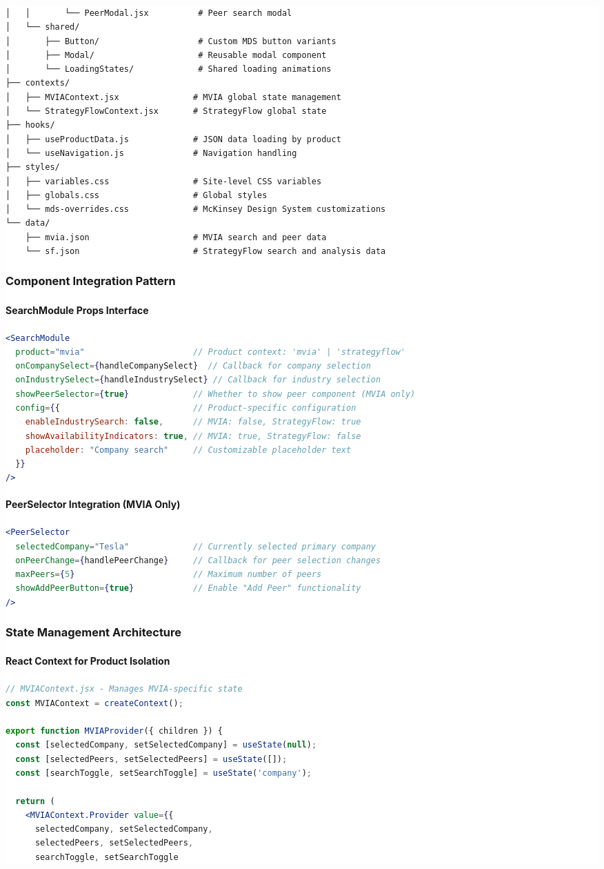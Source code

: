 ```
│   │       └── PeerModal.jsx          # Peer search modal
│   └── shared/
│       ├── Button/                    # Custom MDS button variants
│       ├── Modal/                     # Reusable modal component
│       └── LoadingStates/             # Shared loading animations
├── contexts/
│   ├── MVIAContext.jsx               # MVIA global state management
│   └── StrategyFlowContext.jsx       # StrategyFlow global state
├── hooks/
│   ├── useProductData.js             # JSON data loading by product
│   └── useNavigation.js              # Navigation handling
├── styles/
│   ├── variables.css                 # Site-level CSS variables
│   ├── globals.css                   # Global styles
│   └── mds-overrides.css             # McKinsey Design System customizations
└── data/
    ├── mvia.json                     # MVIA search and peer data
    └── sf.json                       # StrategyFlow search and analysis data
```

### Component Integration Pattern

#### SearchModule Props Interface
```jsx
<SearchModule 
  product="mvia"                      // Product context: 'mvia' | 'strategyflow'
  onCompanySelect={handleCompanySelect}  // Callback for company selection
  onIndustrySelect={handleIndustrySelect} // Callback for industry selection
  showPeerSelector={true}             // Whether to show peer component (MVIA only)
  config={{                           // Product-specific configuration
    enableIndustrySearch: false,      // MVIA: false, StrategyFlow: true
    showAvailabilityIndicators: true, // MVIA: true, StrategyFlow: false
    placeholder: "Company search"     // Customizable placeholder text
  }}
/>
```

#### PeerSelector Integration (MVIA Only)
```jsx
<PeerSelector
  selectedCompany="Tesla"             // Currently selected primary company
  onPeerChange={handlePeerChange}     // Callback for peer selection changes
  maxPeers={5}                        // Maximum number of peers
  showAddPeerButton={true}            // Enable "Add Peer" functionality
/>
```

### State Management Architecture

#### React Context for Product Isolation
```jsx
// MVIAContext.jsx - Manages MVIA-specific state
const MVIAContext = createContext();

export function MVIAProvider({ children }) {
  const [selectedCompany, setSelectedCompany] = useState(null);
  const [selectedPeers, setSelectedPeers] = useState([]);
  const [searchToggle, setSearchToggle] = useState('company');
  
  return (
    <MVIAContext.Provider value={{
      selectedCompany, setSelectedCompany,
      selectedPeers, setSelectedPeers,
      searchToggle, setSearchToggle
```